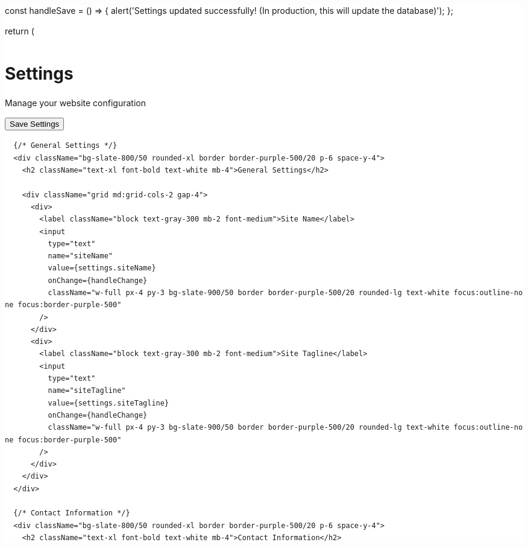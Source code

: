   const handleSave = () => {
    alert('Settings updated successfully! (In production, this will update the database)');
  };

  return (
    <div className="space-y-6">
      <div className="flex items-center justify-between">
        <div>
          <h1 className="text-3xl font-bold text-white mb-2">Settings</h1>
          <p className="text-gray-400">Manage your website configuration</p>
        </div>
        <button
          onClick={handleSave}
          className="px-6 py-2 bg-gradient-to-r from-purple-500 to-pink-500 rounded-lg text-white font-semibold hover:shadow-lg transition-all flex items-center gap-2"
        >
          <Save className="w-4 h-4" />
          Save Settings
        </button>
      </div>

      {/* General Settings */}
      <div className="bg-slate-800/50 rounded-xl border border-purple-500/20 p-6 space-y-4">
        <h2 className="text-xl font-bold text-white mb-4">General Settings</h2>
        
        <div className="grid md:grid-cols-2 gap-4">
          <div>
            <label className="block text-gray-300 mb-2 font-medium">Site Name</label>
            <input
              type="text"
              name="siteName"
              value={settings.siteName}
              onChange={handleChange}
              className="w-full px-4 py-3 bg-slate-900/50 border border-purple-500/20 rounded-lg text-white focus:outline-none focus:border-purple-500"
            />
          </div>
          <div>
            <label className="block text-gray-300 mb-2 font-medium">Site Tagline</label>
            <input
              type="text"
              name="siteTagline"
              value={settings.siteTagline}
              onChange={handleChange}
              className="w-full px-4 py-3 bg-slate-900/50 border border-purple-500/20 rounded-lg text-white focus:outline-none focus:border-purple-500"
            />
          </div>
        </div>
      </div>

      {/* Contact Information */}
      <div className="bg-slate-800/50 rounded-xl border border-purple-500/20 p-6 space-y-4">
        <h2 className="text-xl font-bold text-white mb-4">Contact Information</h2>
        